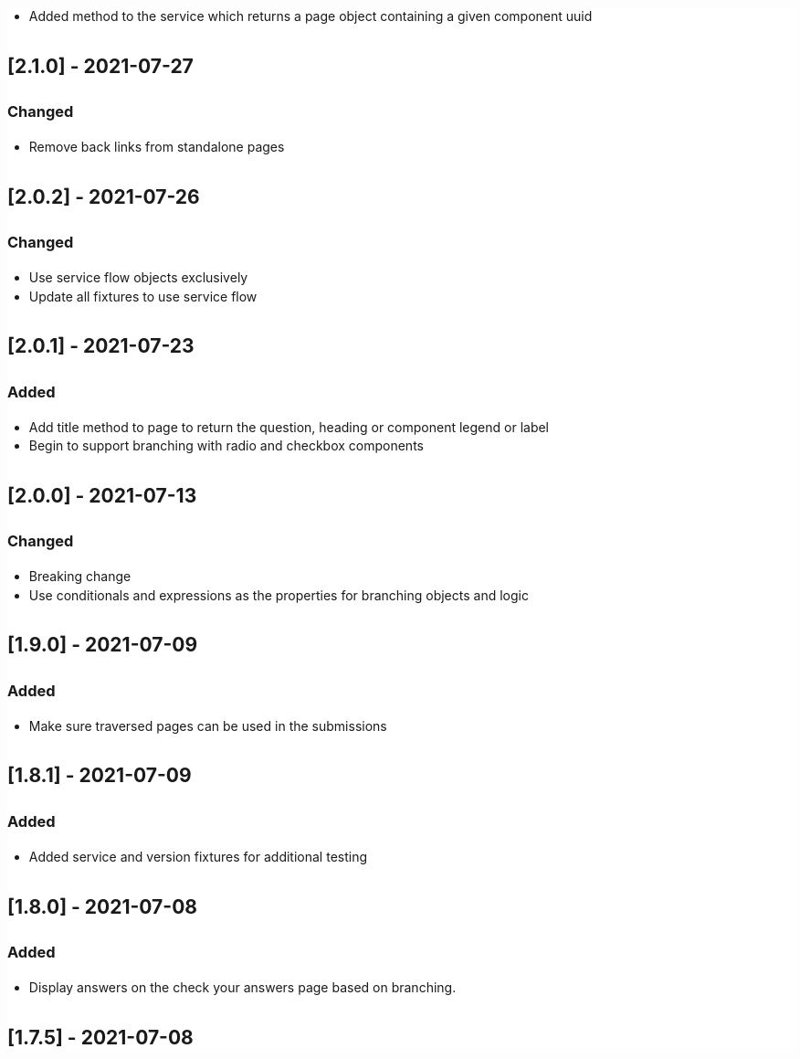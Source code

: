 - Added method to the service which returns a page object containing a given component uuid

## [2.1.0] - 2021-07-27

### Changed

- Remove back links from standalone pages

## [2.0.2] - 2021-07-26

### Changed

- Use service flow objects exclusively
- Update all fixtures to use service flow

## [2.0.1] - 2021-07-23

### Added

- Add title method to page to return the question, heading or component legend or label
- Begin to support branching with radio and checkbox components

## [2.0.0] - 2021-07-13

### Changed

- Breaking change
- Use conditionals and expressions as the properties for branching objects and logic

## [1.9.0] - 2021-07-09

### Added

- Make sure traversed pages can be used in the submissions

## [1.8.1] - 2021-07-09

### Added

- Added service and version fixtures for additional testing

## [1.8.0] - 2021-07-08

### Added

- Display answers on the check your answers page based on branching.

## [1.7.5] - 2021-07-08
